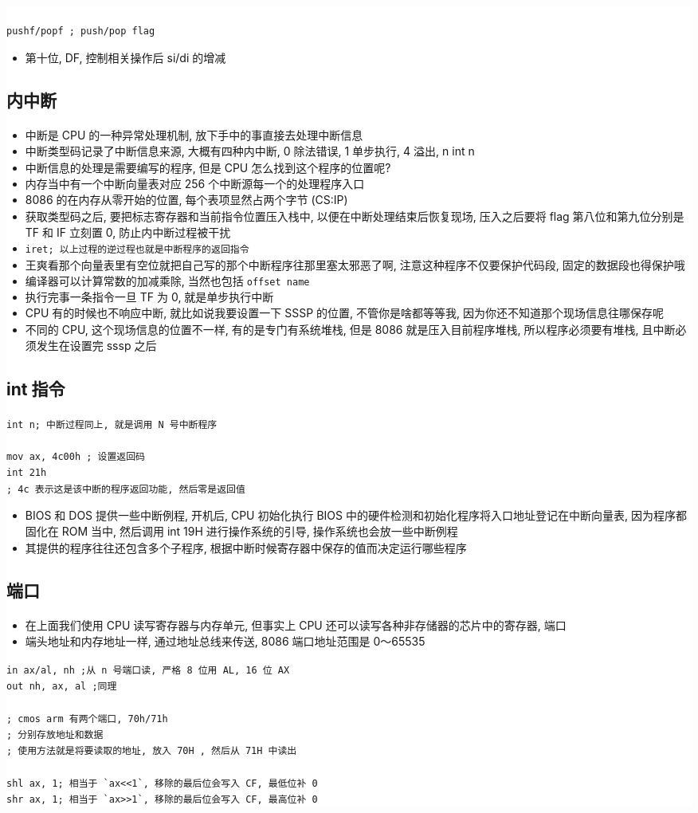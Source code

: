 ```8086

pushf/popf ; push/pop flag
```

- 第十位, DF, 控制相关操作后 si/di 的增减

## 内中断

- 中断是 CPU 的一种异常处理机制, 放下手中的事直接去处理中断信息
- 中断类型码记录了中断信息来源, 大概有四种内中断, 0 除法错误, 1 单步执行, 4 溢出, n int n
- 中断信息的处理是需要编写的程序, 但是 CPU 怎么找到这个程序的位置呢?
- 内存当中有一个中断向量表对应 256 个中断源每一个的处理程序入口
- 8086 的在内存从零开始的位置, 每个表项显然占两个字节 (CS:IP)
- 获取类型码之后, 要把标志寄存器和当前指令位置压入栈中, 以便在中断处理结束后恢复现场, 压入之后要将 flag 第八位和第九位分别是 TF 和 IF 立刻置 0, 防止内中断过程被干扰
- `iret; 以上过程的逆过程也就是中断程序的返回指令`
- 王爽看那个向量表里有空位就把自己写的那个中断程序往那里塞太邪恶了啊, 注意这种程序不仅要保护代码段, 固定的数据段也得保护哦
- 编译器可以计算常数的加减乘除, 当然也包括 `offset name`
- 执行完事一条指令一旦 TF 为 0, 就是单步执行中断
- CPU 有的时候也不响应中断, 就比如说我要设置一下 SSSP 的位置, 不管你是啥都等等我, 因为你还不知道那个现场信息往哪保存呢
- 不同的 CPU, 这个现场信息的位置不一样, 有的是专门有系统堆栈, 但是 8086 就是压入目前程序堆栈, 所以程序必须要有堆栈, 且中断必须发生在设置完 sssp 之后

## int 指令

```8086
int n; 中断过程同上, 就是调用 N 号中断程序

mov ax, 4c00h ; 设置返回码
int 21h
; 4c 表示这是该中断的程序返回功能, 然后零是返回值
```

- BIOS 和 DOS 提供一些中断例程, 开机后, CPU 初始化执行 BIOS 中的硬件检测和初始化程序将入口地址登记在中断向量表, 因为程序都固化在 ROM 当中, 然后调用 int 19H 进行操作系统的引导, 操作系统也会放一些中断例程
- 其提供的程序往往还包含多个子程序, 根据中断时候寄存器中保存的值而决定运行哪些程序

## 端口

- 在上面我们使用 CPU 读写寄存器与内存单元, 但事实上 CPU 还可以读写各种非存储器的芯片中的寄存器, 端口
- 端头地址和内存地址一样, 通过地址总线来传送, 8086 端口地址范围是 0～65535

```8086
in ax/al, nh ;从 n 号端口读, 严格 8 位用 AL, 16 位 AX
out nh, ax, al ;同理

; cmos arm 有两个端口, 70h/71h
; 分别存放地址和数据
; 使用方法就是将要读取的地址, 放入 70H , 然后从 71H 中读出

shl ax, 1; 相当于 `ax<<1`, 移除的最后位会写入 CF, 最低位补 0
shr ax, 1; 相当于 `ax>>1`, 移除的最后位会写入 CF, 最高位补 0
```
